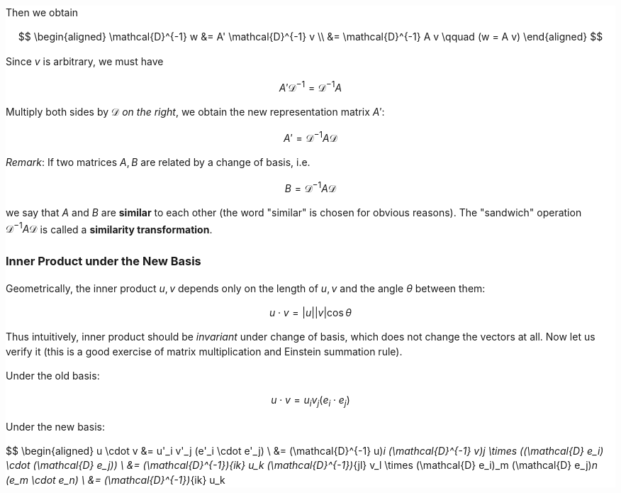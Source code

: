 Then we obtain

$$
\begin{aligned}
    \mathcal{D}^{-1} w 
    &= A' \mathcal{D}^{-1} v
    \\
    &= \mathcal{D}^{-1} A v \qquad (w = A v)
\end{aligned}
$$

Since $v$ is arbitrary, we must have

$$
A' \mathcal{D}^{-1} = \mathcal{D}^{-1} A
$$

Multiply both sides by $\mathcal{D}$ *on the right*, we obtain the new representation matrix $A'$:

$$
A' = \mathcal{D}^{-1} A \mathcal{D}
$$

*Remark*: If two matrices $A,B$ are related by a change of basis, i.e.

$$
B=\mathcal{D}^{-1}A \mathcal{D}
$$

we say that $A$ and $B$ are **similar** to each other (the word "similar" is chosen for obvious reasons). The "sandwich" operation $\mathcal{D}^{-1}A \mathcal{D}$ is called a **similarity transformation**.

### Inner Product under the New Basis

Geometrically, the inner product $u, v$ depends only on the length of $u, v$ and the angle $\theta$ between them:

$$
u \cdot v = |u| |v| \cos \theta
$$

Thus intuitively, inner product should be *invariant* under change of basis, which does not change the vectors at all. Now let us verify it (this is a good exercise of matrix multiplication and Einstein summation rule).

Under the old basis:

$$
u \cdot v = u_i v_j (e_i \cdot e_j)
$$

Under the new basis:

$$
\begin{aligned}
    u \cdot v 
    &= u'_i v'_j (e'_i \cdot e'_j)
    \\
    &= (\mathcal{D}^{-1} u)_i (\mathcal{D}^{-1} v)_j
    \times
    ((\mathcal{D} e_i) \cdot (\mathcal{D} e_j))
    \\
    &= (\mathcal{D}^{-1})_{ik} u_k
    (\mathcal{D}^{-1})_{jl} v_l
    \times
    (\mathcal{D} e_i)_m (\mathcal{D} e_j)_n
    (e_m \cdot e_n)
    \\
    &= (\mathcal{D}^{-1})_{ik} u_k